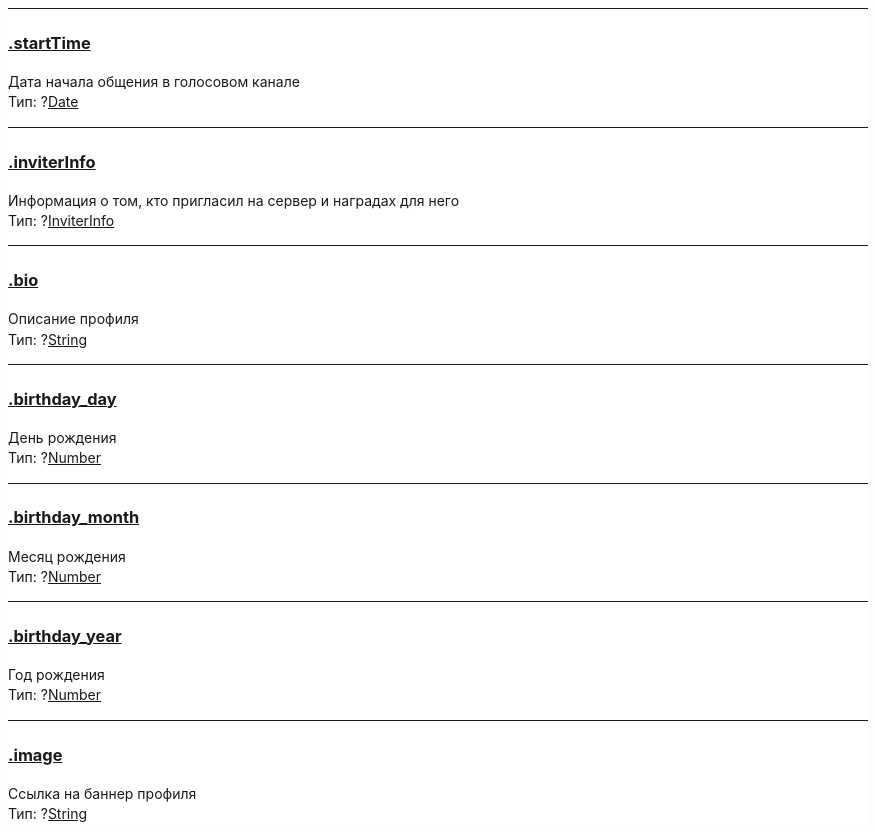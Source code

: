 ***

### [.startTime](profile.md#starttime)

Дата начала общения в голосовом канале\
Тип: ?[Date](https://developer.mozilla.org/en-US/docs/Web/JavaScript/Reference/Global\_Objects/Date)

***

### [.inviterInfo](profile.md#inviterinfo)

Информация о том, кто пригласил на сервер и наградах для него\
Тип: ?[InviterInfo](inviter-info.md)

***

### [.bio](profile.md#bio)

Описание профиля\
Тип: ?[String](https://developer.mozilla.org/en-US/docs/Web/JavaScript/Reference/Global\_Objects/String)

***

### [.birthday\_day](profile.md#birthday\_day)

День рождения\
Тип: ?[Number](https://developer.mozilla.org/en-US/docs/Web/JavaScript/Reference/Global\_Objects/Number)

***

### [.birthday\_month](profile.md#birthday\_month)

Месяц рождения\
Тип: ?[Number](https://developer.mozilla.org/en-US/docs/Web/JavaScript/Reference/Global\_Objects/Number)

***

### [.birthday\_year](profile.md#birthday\_year)

Год рождения\
Тип: ?[Number](https://developer.mozilla.org/en-US/docs/Web/JavaScript/Reference/Global\_Objects/Number)

***

### [.image](profile.md#image)

Ссылка на баннер профиля\
Тип: ?[String](https://developer.mozilla.org/en-US/docs/Web/JavaScript/Reference/Global\_Objects/String)

